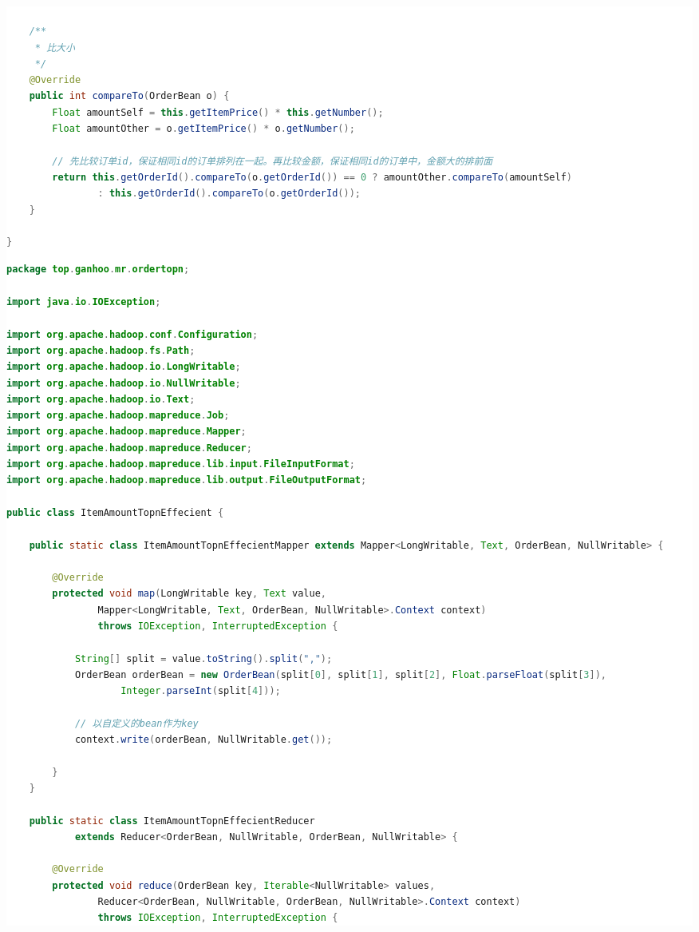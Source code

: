 ```java

	/**
	 * 比大小
	 */
	@Override
	public int compareTo(OrderBean o) {
		Float amountSelf = this.getItemPrice() * this.getNumber();
		Float amountOther = o.getItemPrice() * o.getNumber();

		// 先比较订单id，保证相同id的订单排列在一起。再比较金额，保证相同id的订单中，金额大的排前面
		return this.getOrderId().compareTo(o.getOrderId()) == 0 ? amountOther.compareTo(amountSelf)
				: this.getOrderId().compareTo(o.getOrderId());
	}

}

```



```java
package top.ganhoo.mr.ordertopn;

import java.io.IOException;

import org.apache.hadoop.conf.Configuration;
import org.apache.hadoop.fs.Path;
import org.apache.hadoop.io.LongWritable;
import org.apache.hadoop.io.NullWritable;
import org.apache.hadoop.io.Text;
import org.apache.hadoop.mapreduce.Job;
import org.apache.hadoop.mapreduce.Mapper;
import org.apache.hadoop.mapreduce.Reducer;
import org.apache.hadoop.mapreduce.lib.input.FileInputFormat;
import org.apache.hadoop.mapreduce.lib.output.FileOutputFormat;

public class ItemAmountTopnEffecient {

	public static class ItemAmountTopnEffecientMapper extends Mapper<LongWritable, Text, OrderBean, NullWritable> {

		@Override
		protected void map(LongWritable key, Text value,
				Mapper<LongWritable, Text, OrderBean, NullWritable>.Context context)
				throws IOException, InterruptedException {

			String[] split = value.toString().split(",");
			OrderBean orderBean = new OrderBean(split[0], split[1], split[2], Float.parseFloat(split[3]),
					Integer.parseInt(split[4]));

			// 以自定义的bean作为key
			context.write(orderBean, NullWritable.get());

		}
	}

	public static class ItemAmountTopnEffecientReducer
			extends Reducer<OrderBean, NullWritable, OrderBean, NullWritable> {

		@Override
		protected void reduce(OrderBean key, Iterable<NullWritable> values,
				Reducer<OrderBean, NullWritable, OrderBean, NullWritable>.Context context)
				throws IOException, InterruptedException {
```